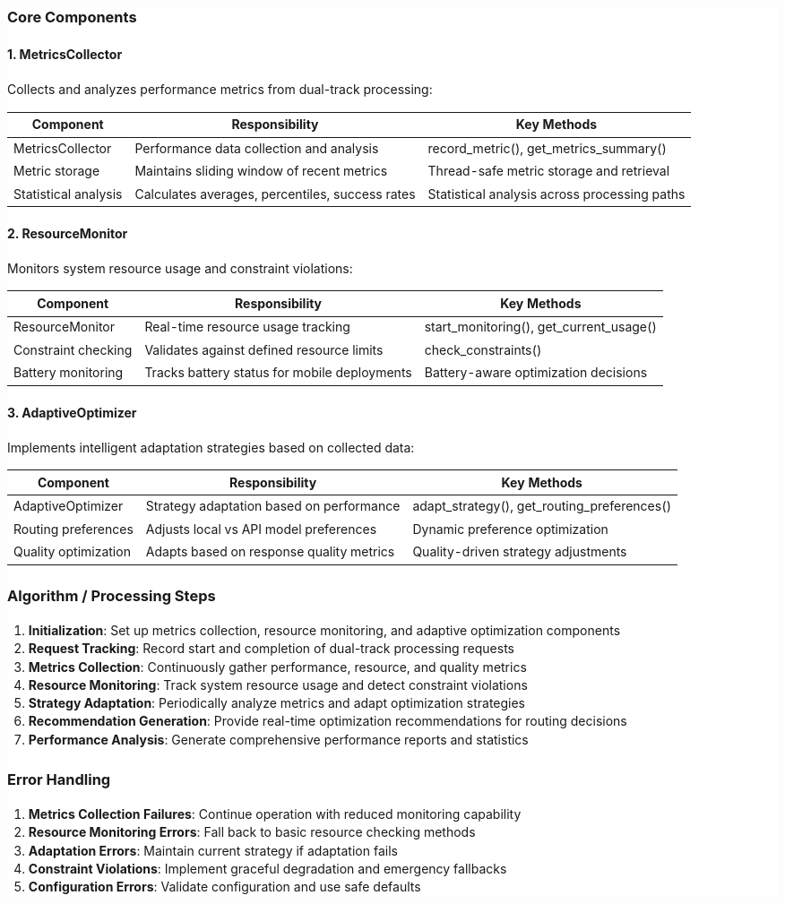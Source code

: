 ### Core Components

#### 1. MetricsCollector
Collects and analyzes performance metrics from dual-track processing:

| Component | Responsibility | Key Methods |
|-----------|---------------|-------------|
| MetricsCollector | Performance data collection and analysis | record_metric(), get_metrics_summary() |
| Metric storage | Maintains sliding window of recent metrics | Thread-safe metric storage and retrieval |
| Statistical analysis | Calculates averages, percentiles, success rates | Statistical analysis across processing paths |

#### 2. ResourceMonitor
Monitors system resource usage and constraint violations:

| Component | Responsibility | Key Methods |
|-----------|---------------|-------------|
| ResourceMonitor | Real-time resource usage tracking | start_monitoring(), get_current_usage() |
| Constraint checking | Validates against defined resource limits | check_constraints() |
| Battery monitoring | Tracks battery status for mobile deployments | Battery-aware optimization decisions |

#### 3. AdaptiveOptimizer
Implements intelligent adaptation strategies based on collected data:

| Component | Responsibility | Key Methods |
|-----------|---------------|-------------|
| AdaptiveOptimizer | Strategy adaptation based on performance | adapt_strategy(), get_routing_preferences() |
| Routing preferences | Adjusts local vs API model preferences | Dynamic preference optimization |
| Quality optimization | Adapts based on response quality metrics | Quality-driven strategy adjustments |

### Algorithm / Processing Steps
1. **Initialization**: Set up metrics collection, resource monitoring, and adaptive optimization components
2. **Request Tracking**: Record start and completion of dual-track processing requests
3. **Metrics Collection**: Continuously gather performance, resource, and quality metrics
4. **Resource Monitoring**: Track system resource usage and detect constraint violations
5. **Strategy Adaptation**: Periodically analyze metrics and adapt optimization strategies
6. **Recommendation Generation**: Provide real-time optimization recommendations for routing decisions
7. **Performance Analysis**: Generate comprehensive performance reports and statistics

### Error Handling
1. **Metrics Collection Failures**: Continue operation with reduced monitoring capability
2. **Resource Monitoring Errors**: Fall back to basic resource checking methods
3. **Adaptation Errors**: Maintain current strategy if adaptation fails
4. **Constraint Violations**: Implement graceful degradation and emergency fallbacks
5. **Configuration Errors**: Validate configuration and use safe defaults
